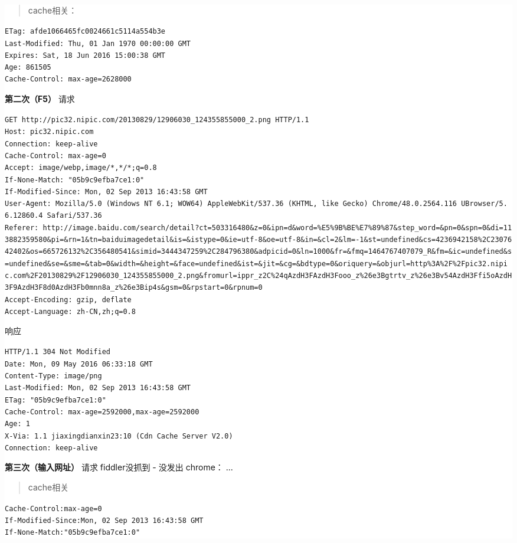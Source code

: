 > cache相关：
```
ETag: afde1066465fc0024661c5114a554b3e
Last-Modified: Thu, 01 Jan 1970 00:00:00 GMT
Expires: Sat, 18 Jun 2016 15:00:38 GMT
Age: 861505
Cache-Control: max-age=2628000
```

**第二次（F5）**
请求
```
GET http://pic32.nipic.com/20130829/12906030_124355855000_2.png HTTP/1.1
Host: pic32.nipic.com
Connection: keep-alive
Cache-Control: max-age=0
Accept: image/webp,image/*,*/*;q=0.8
If-None-Match: "05b9c9efba7ce1:0"
If-Modified-Since: Mon, 02 Sep 2013 16:43:58 GMT
User-Agent: Mozilla/5.0 (Windows NT 6.1; WOW64) AppleWebKit/537.36 (KHTML, like Gecko) Chrome/48.0.2564.116 UBrowser/5.6.12860.4 Safari/537.36
Referer: http://image.baidu.com/search/detail?ct=503316480&z=0&ipn=d&word=%E5%9B%BE%E7%89%87&step_word=&pn=0&spn=0&di=113882359580&pi=&rn=1&tn=baiduimagedetail&is=&istype=0&ie=utf-8&oe=utf-8&in=&cl=2&lm=-1&st=undefined&cs=4236942158%2C2307642402&os=665726132%2C356480541&simid=3444347259%2C284796380&adpicid=0&ln=1000&fr=&fmq=1464767407079_R&fm=&ic=undefined&s=undefined&se=&sme=&tab=0&width=&height=&face=undefined&ist=&jit=&cg=&bdtype=0&oriquery=&objurl=http%3A%2F%2Fpic32.nipic.com%2F20130829%2F12906030_124355855000_2.png&fromurl=ippr_z2C%24qAzdH3FAzdH3Fooo_z%26e3Bgtrtv_z%26e3Bv54AzdH3Ffi5oAzdH3F9AzdH3F8d0AzdH3Fb0mnn8a_z%26e3Bip4s&gsm=0&rpstart=0&rpnum=0
Accept-Encoding: gzip, deflate
Accept-Language: zh-CN,zh;q=0.8
```

响应
```
HTTP/1.1 304 Not Modified
Date: Mon, 09 May 2016 06:33:18 GMT
Content-Type: image/png
Last-Modified: Mon, 02 Sep 2013 16:43:58 GMT
ETag: "05b9c9efba7ce1:0"
Cache-Control: max-age=2592000,max-age=2592000
Age: 1
X-Via: 1.1 jiaxingdianxin23:10 (Cdn Cache Server V2.0)
Connection: keep-alive
```

**第三次（输入网址）**
请求
fiddler没抓到 - 没发出
chrome：
...
> cache相关
```
Cache-Control:max-age=0
If-Modified-Since:Mon, 02 Sep 2013 16:43:58 GMT
If-None-Match:"05b9c9efba7ce1:0"
```
